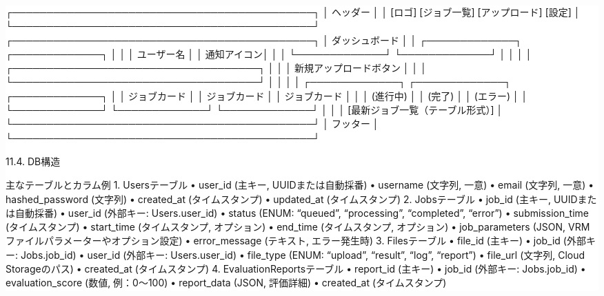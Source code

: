 ┌────────────────────────────────────────────┐
│                ヘッダー                   │
│  [ロゴ]   [ジョブ一覧]   [アップロード]   [設定] │
└────────────────────────────────────────────┘
┌────────────────────────────────────────────┐
│                ダッシュボード              │
│  ┌─────────────┐   ┌─────────────┐         │
│  │ ユーザー名  │   │ 通知アイコン│         │
│  └─────────────┘   └─────────────┘         │
│                                            │
│  ┌────────────────────────────────────┐    │
│  │ 新規アップロードボタン              │    │
│  └────────────────────────────────────┘    │
│                                            │
│  ┌─────────────┐  ┌─────────────┐  ┌─────────────┐
│  │ ジョブカード │  │ ジョブカード │  │ ジョブカード │
│  │ (進行中)   │  │ (完了)     │  │ (エラー)   │
│  └─────────────┘  └─────────────┘  └─────────────┘
│                                            │
│  [最新ジョブ一覧（テーブル形式）]           │
└────────────────────────────────────────────┘
│                フッター                     │
└────────────────────────────────────────────┘

11.4. DB構造

主なテーブルとカラム例
	1.	Usersテーブル
	•	user_id (主キー, UUIDまたは自動採番)
	•	username (文字列, 一意)
	•	email (文字列, 一意)
	•	hashed_password (文字列)
	•	created_at (タイムスタンプ)
	•	updated_at (タイムスタンプ)
	2.	Jobsテーブル
	•	job_id (主キー, UUIDまたは自動採番)
	•	user_id (外部キー: Users.user_id)
	•	status (ENUM: “queued”, “processing”, “completed”, “error”)
	•	submission_time (タイムスタンプ)
	•	start_time (タイムスタンプ, オプション)
	•	end_time (タイムスタンプ, オプション)
	•	job_parameters (JSON, VRMファイルパラメーターやオプション設定)
	•	error_message (テキスト, エラー発生時)
	3.	Filesテーブル
	•	file_id (主キー)
	•	job_id (外部キー: Jobs.job_id)
	•	user_id (外部キー: Users.user_id)
	•	file_type (ENUM: “upload”, “result”, “log”, “report”)
	•	file_url (文字列, Cloud Storageのパス)
	•	created_at (タイムスタンプ)
	4.	EvaluationReportsテーブル
	•	report_id (主キー)
	•	job_id (外部キー: Jobs.job_id)
	•	evaluation_score (数値, 例：0〜100)
	•	report_data (JSON, 評価詳細)
	•	created_at (タイムスタンプ)
